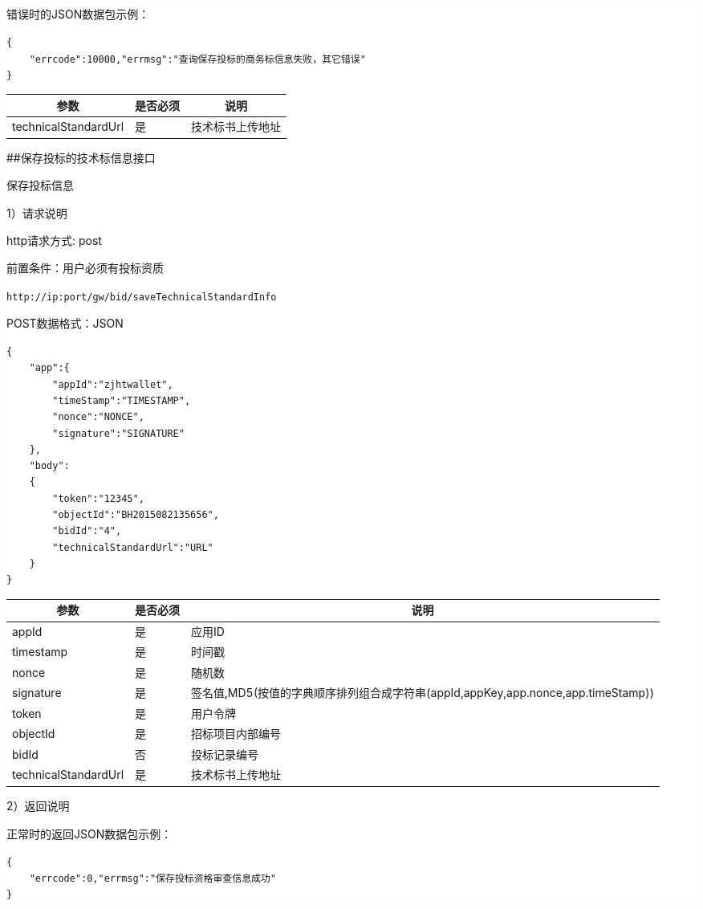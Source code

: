 错误时的JSON数据包示例：

    {
        "errcode":10000,"errmsg":"查询保存投标的商务标信息失败，其它错误"
    }

参数|是否必须|说明
----|----|-----
technicalStandardUrl|是|技术标书上传地址

##保存投标的技术标信息接口

保存投标信息

1）请求说明

http请求方式: post

前置条件：用户必须有投标资质

    http://ip:port/gw/bid/saveTechnicalStandardInfo


POST数据格式：JSON

    {
        "app":{
            "appId":"zjhtwallet",
            "timeStamp":"TIMESTAMP", 
            "nonce":"NONCE",
            "signature":"SIGNATURE"
        },
        "body":
        {
            "token":"12345",
            "objectId":"BH2015082135656",
            "bidId":"4",
            "technicalStandardUrl":"URL"
        }
    } 


参数|是否必须|说明
----|----|-----
appId|是|应用ID
timestamp|是|时间戳
nonce|是|随机数
signature|是|签名值,MD5(按值的字典顺序排列组合成字符串(appId,appKey,app.nonce,app.timeStamp))
token|是|用户令牌
objectId|是|招标项目内部编号
bidId|否|投标记录编号
technicalStandardUrl|是|技术标书上传地址

2）返回说明

正常时的返回JSON数据包示例：
 
    {
        "errcode":0,"errmsg":"保存投标资格审查信息成功"
    }
